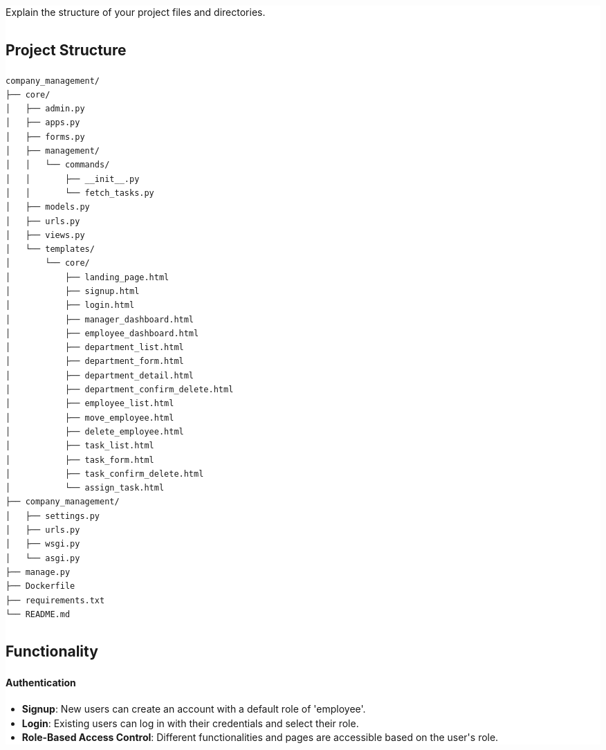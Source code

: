 Explain the structure of your project files and directories.

## Project Structure

```plaintext
company_management/
├── core/
│   ├── admin.py
│   ├── apps.py
│   ├── forms.py
│   ├── management/
│   │   └── commands/
│   │       ├── __init__.py
│   │       └── fetch_tasks.py
│   ├── models.py
│   ├── urls.py
│   ├── views.py
│   └── templates/
│       └── core/
│           ├── landing_page.html
│           ├── signup.html
│           ├── login.html
│           ├── manager_dashboard.html
│           ├── employee_dashboard.html
│           ├── department_list.html
│           ├── department_form.html
│           ├── department_detail.html
│           ├── department_confirm_delete.html
│           ├── employee_list.html
│           ├── move_employee.html
│           ├── delete_employee.html
│           ├── task_list.html
│           ├── task_form.html
│           ├── task_confirm_delete.html
│           └── assign_task.html
├── company_management/
│   ├── settings.py
│   ├── urls.py
│   ├── wsgi.py
│   └── asgi.py
├── manage.py
├── Dockerfile
├── requirements.txt
└── README.md
```

## Functionality

#### Authentication

- **Signup**: New users can create an account with a default role of 'employee'.
- **Login**: Existing users can log in with their credentials and select their role.
- **Role-Based Access Control**: Different functionalities and pages are accessible based on the user's role.
